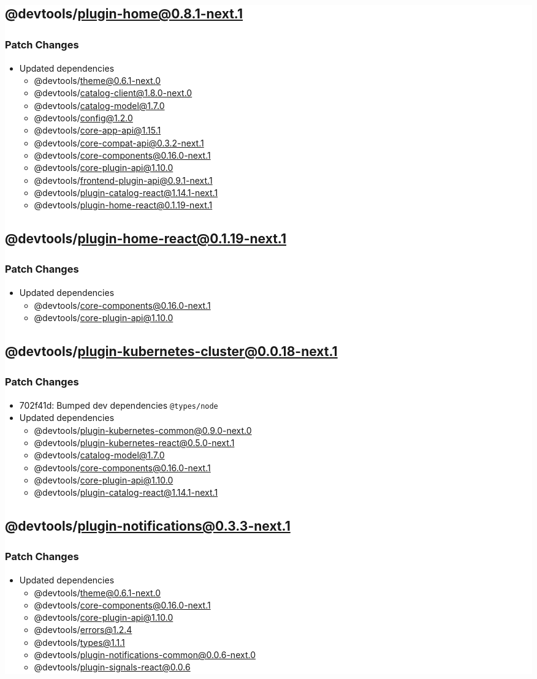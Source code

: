 ## @devtools/plugin-home@0.8.1-next.1

### Patch Changes

- Updated dependencies
  - @devtools/theme@0.6.1-next.0
  - @devtools/catalog-client@1.8.0-next.0
  - @devtools/catalog-model@1.7.0
  - @devtools/config@1.2.0
  - @devtools/core-app-api@1.15.1
  - @devtools/core-compat-api@0.3.2-next.1
  - @devtools/core-components@0.16.0-next.1
  - @devtools/core-plugin-api@1.10.0
  - @devtools/frontend-plugin-api@0.9.1-next.1
  - @devtools/plugin-catalog-react@1.14.1-next.1
  - @devtools/plugin-home-react@0.1.19-next.1

## @devtools/plugin-home-react@0.1.19-next.1

### Patch Changes

- Updated dependencies
  - @devtools/core-components@0.16.0-next.1
  - @devtools/core-plugin-api@1.10.0

## @devtools/plugin-kubernetes-cluster@0.0.18-next.1

### Patch Changes

- 702f41d: Bumped dev dependencies `@types/node`
- Updated dependencies
  - @devtools/plugin-kubernetes-common@0.9.0-next.0
  - @devtools/plugin-kubernetes-react@0.5.0-next.1
  - @devtools/catalog-model@1.7.0
  - @devtools/core-components@0.16.0-next.1
  - @devtools/core-plugin-api@1.10.0
  - @devtools/plugin-catalog-react@1.14.1-next.1

## @devtools/plugin-notifications@0.3.3-next.1

### Patch Changes

- Updated dependencies
  - @devtools/theme@0.6.1-next.0
  - @devtools/core-components@0.16.0-next.1
  - @devtools/core-plugin-api@1.10.0
  - @devtools/errors@1.2.4
  - @devtools/types@1.1.1
  - @devtools/plugin-notifications-common@0.0.6-next.0
  - @devtools/plugin-signals-react@0.0.6

